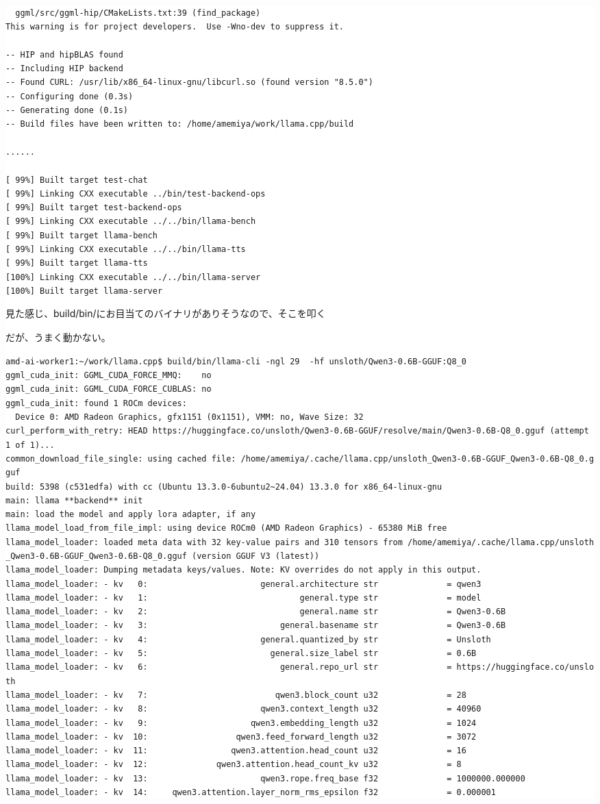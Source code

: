 ```
  ggml/src/ggml-hip/CMakeLists.txt:39 (find_package)
This warning is for project developers.  Use -Wno-dev to suppress it.

-- HIP and hipBLAS found
-- Including HIP backend
-- Found CURL: /usr/lib/x86_64-linux-gnu/libcurl.so (found version "8.5.0")
-- Configuring done (0.3s)
-- Generating done (0.1s)
-- Build files have been written to: /home/amemiya/work/llama.cpp/build

......

[ 99%] Built target test-chat
[ 99%] Linking CXX executable ../bin/test-backend-ops
[ 99%] Built target test-backend-ops
[ 99%] Linking CXX executable ../../bin/llama-bench
[ 99%] Built target llama-bench
[ 99%] Linking CXX executable ../../bin/llama-tts
[ 99%] Built target llama-tts
[100%] Linking CXX executable ../../bin/llama-server
[100%] Built target llama-server
```

見た感じ、build/bin/にお目当てのバイナリがありそうなので、そこを叩く

だが、うまく動かない。


```
amd-ai-worker1:~/work/llama.cpp$ build/bin/llama-cli -ngl 29  -hf unsloth/Qwen3-0.6B-GGUF:Q8_0
ggml_cuda_init: GGML_CUDA_FORCE_MMQ:    no
ggml_cuda_init: GGML_CUDA_FORCE_CUBLAS: no
ggml_cuda_init: found 1 ROCm devices:
  Device 0: AMD Radeon Graphics, gfx1151 (0x1151), VMM: no, Wave Size: 32
curl_perform_with_retry: HEAD https://huggingface.co/unsloth/Qwen3-0.6B-GGUF/resolve/main/Qwen3-0.6B-Q8_0.gguf (attempt 1 of 1)...
common_download_file_single: using cached file: /home/amemiya/.cache/llama.cpp/unsloth_Qwen3-0.6B-GGUF_Qwen3-0.6B-Q8_0.gguf
build: 5398 (c531edfa) with cc (Ubuntu 13.3.0-6ubuntu2~24.04) 13.3.0 for x86_64-linux-gnu
main: llama **backend** init
main: load the model and apply lora adapter, if any
llama_model_load_from_file_impl: using device ROCm0 (AMD Radeon Graphics) - 65380 MiB free
llama_model_loader: loaded meta data with 32 key-value pairs and 310 tensors from /home/amemiya/.cache/llama.cpp/unsloth_Qwen3-0.6B-GGUF_Qwen3-0.6B-Q8_0.gguf (version GGUF V3 (latest))
llama_model_loader: Dumping metadata keys/values. Note: KV overrides do not apply in this output.
llama_model_loader: - kv   0:                       general.architecture str              = qwen3
llama_model_loader: - kv   1:                               general.type str              = model
llama_model_loader: - kv   2:                               general.name str              = Qwen3-0.6B
llama_model_loader: - kv   3:                           general.basename str              = Qwen3-0.6B
llama_model_loader: - kv   4:                       general.quantized_by str              = Unsloth
llama_model_loader: - kv   5:                         general.size_label str              = 0.6B
llama_model_loader: - kv   6:                           general.repo_url str              = https://huggingface.co/unsloth
llama_model_loader: - kv   7:                          qwen3.block_count u32              = 28
llama_model_loader: - kv   8:                       qwen3.context_length u32              = 40960
llama_model_loader: - kv   9:                     qwen3.embedding_length u32              = 1024
llama_model_loader: - kv  10:                  qwen3.feed_forward_length u32              = 3072
llama_model_loader: - kv  11:                 qwen3.attention.head_count u32              = 16
llama_model_loader: - kv  12:              qwen3.attention.head_count_kv u32              = 8
llama_model_loader: - kv  13:                       qwen3.rope.freq_base f32              = 1000000.000000
llama_model_loader: - kv  14:     qwen3.attention.layer_norm_rms_epsilon f32              = 0.000001
```